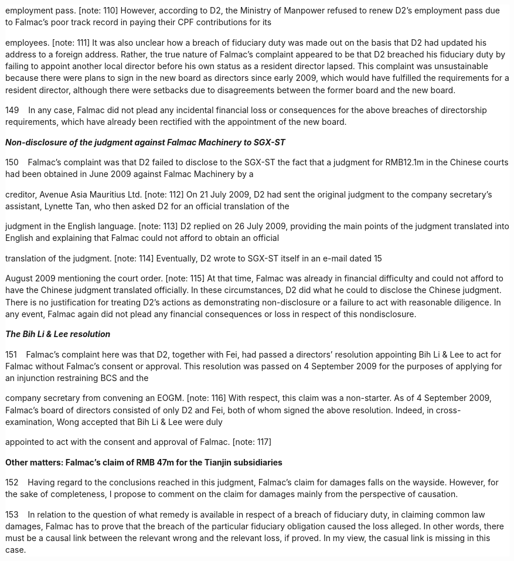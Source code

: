 employment pass. [note: 110] However, according to D2, the Ministry of Manpower refused to renew D2’s employment pass due to Falmac’s poor track record in paying their CPF contributions for its 

employees. [note: 111] It was also unclear how a breach of fiduciary duty was made out on the basis that D2 had updated his address to a foreign address. Rather, the true nature of Falmac’s complaint appeared to be that D2 breached his fiduciary duty by failing to appoint another local director before his own status as a resident director lapsed. This complaint was unsustainable because there were plans to sign in the new board as directors since early 2009, which would have fulfilled the requirements for a resident director, although there were setbacks due to disagreements between the former board and the new board. 

149    In any case, Falmac did not plead any incidental financial loss or consequences for the above breaches of directorship requirements, which have already been rectified with the appointment of the new board. 

**_Non-disclosure of the judgment against Falmac Machinery to SGX-ST_** 

150    Falmac’s complaint was that D2 failed to disclose to the SGX-ST the fact that a judgment for RMB12.1m in the Chinese courts had been obtained in June 2009 against Falmac Machinery by a 

creditor, Avenue Asia Mauritius Ltd. [note: 112] On 21 July 2009, D2 had sent the original judgment to the company secretary’s assistant, Lynette Tan, who then asked D2 for an official translation of the 

judgment in the English language. [note: 113] D2 replied on 26 July 2009, providing the main points of the judgment translated into English and explaining that Falmac could not afford to obtain an official 

translation of the judgment. [note: 114] Eventually, D2 wrote to SGX-ST itself in an e-mail dated 15 

August 2009 mentioning the court order. [note: 115] At that time, Falmac was already in financial difficulty and could not afford to have the Chinese judgment translated officially. In these circumstances, D2 did what he could to disclose the Chinese judgment. There is no justification for treating D2’s actions as demonstrating non-disclosure or a failure to act with reasonable diligence. In any event, Falmac again did not plead any financial consequences or loss in respect of this nondisclosure. 

**_The Bih Li & Lee resolution_** 

151    Falmac’s complaint here was that D2, together with Fei, had passed a directors’ resolution appointing Bih Li & Lee to act for Falmac without Falmac’s consent or approval. This resolution was passed on 4 September 2009 for the purposes of applying for an injunction restraining BCS and the 


company secretary from convening an EOGM. [note: 116] With respect, this claim was a non-starter. As of 4 September 2009, Falmac’s board of directors consisted of only D2 and Fei, both of whom signed the above resolution. Indeed, in cross-examination, Wong accepted that Bih Li & Lee were duly 

appointed to act with the consent and approval of Falmac. [note: 117] 

**Other matters: Falmac’s claim of RMB 47m for the Tianjin subsidiaries** 

152    Having regard to the conclusions reached in this judgment, Falmac’s claim for damages falls on the wayside. However, for the sake of completeness, I propose to comment on the claim for damages mainly from the perspective of causation. 

153    In relation to the question of what remedy is available in respect of a breach of fiduciary duty, in claiming common law damages, Falmac has to prove that the breach of the particular fiduciary obligation caused the loss alleged. In other words, there must be a causal link between the relevant wrong and the relevant loss, if proved. In my view, the casual link is missing in this case. 
